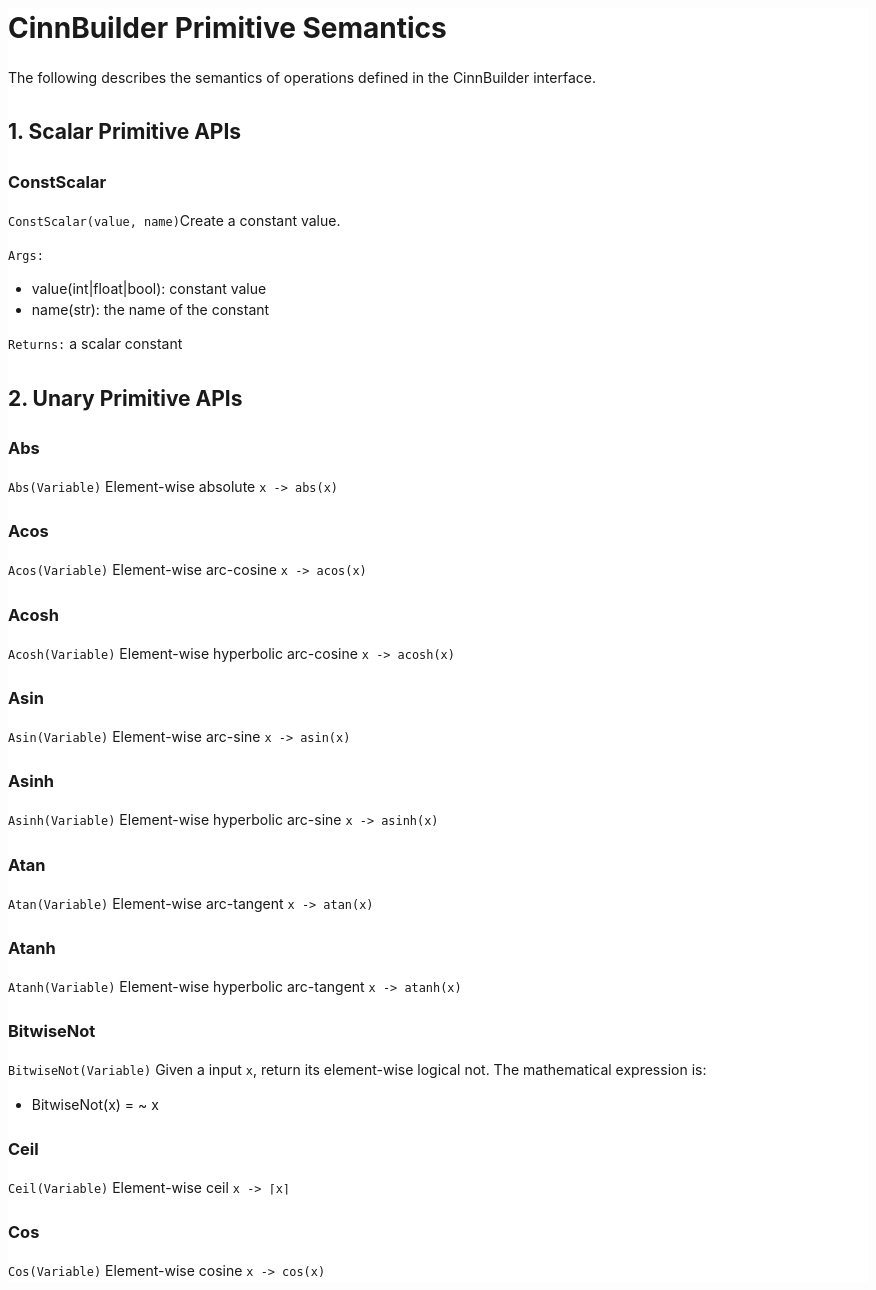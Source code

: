 # CinnBuilder Primitive Semantics
The following describes the semantics of operations defined in the CinnBuilder interface.

## 1. Scalar Primitive APIs

### ConstScalar
`ConstScalar(value, name)`Create a constant value.

`Args:`

 - value(int|float|bool): constant value 	
 - name(str): the name of the constant

`Returns:` a scalar constant

## 2. Unary Primitive APIs

### Abs
`Abs(Variable)` Element-wise absolute `x -> abs(x)`

### Acos
`Acos(Variable)` Element-wise arc-cosine `x -> acos(x)`

### Acosh
`Acosh(Variable)` Element-wise hyperbolic arc-cosine `x -> acosh(x)`

### Asin
`Asin(Variable)` Element-wise arc-sine `x -> asin(x)`

### Asinh
`Asinh(Variable)` Element-wise hyperbolic arc-sine `x -> asinh(x)`

### Atan
`Atan(Variable)` Element-wise arc-tangent `x -> atan(x)`

### Atanh
`Atanh(Variable)` Element-wise hyperbolic arc-tangent `x -> atanh(x)`

### BitwiseNot
`BitwiseNot(Variable)` Given a input `x`, return its element-wise logical not.
The mathematical expression is:

- BitwiseNot(x) =  ~ x

### Ceil
`Ceil(Variable)` Element-wise ceil `x -> ⌈x⌉`

### Cos
`Cos(Variable)` Element-wise cosine `x -> cos(x)`
